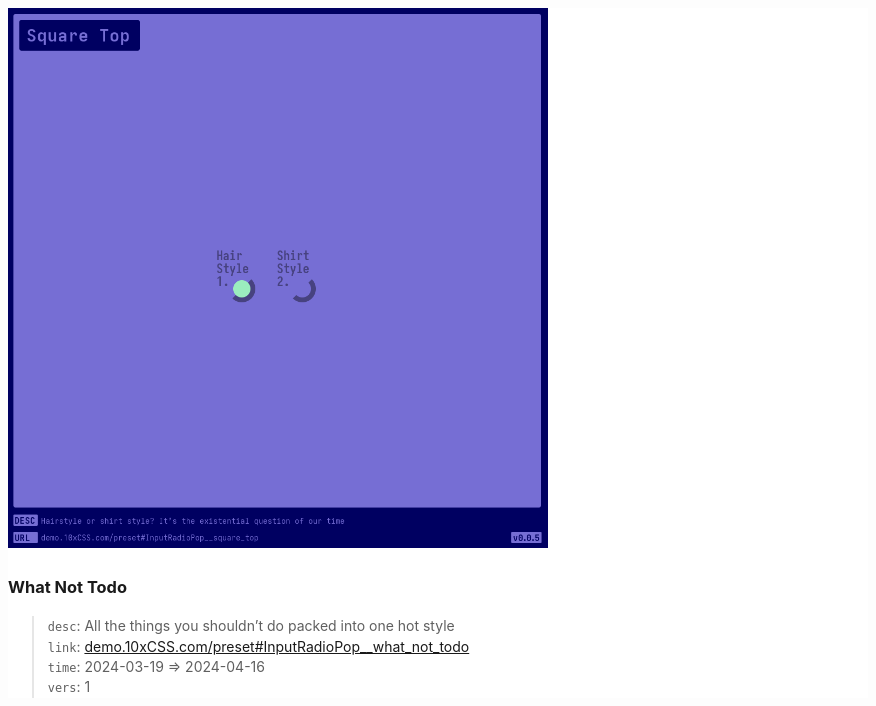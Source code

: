 <img src="./assets/InputRadioPop__square_top.png" alt="Hairstyle or shirt style? It’s the existential question of our time" title="Square Top" width="540" />


### What Not Todo
> `desc`: All the things you shouldn’t do packed into one hot style <br/>
> `link`: [demo.10xCSS.com/preset#InputRadioPop__what_not_todo](https://demo.10xCSS.com/dashboard/presets?cid=InputRadioPop&uid=InputRadioPop__what_not_todo) <br/>
> `time`: 2024-03-19 ⇒ 2024-04-16 <br/>
> `vers`: 1 <br/>
